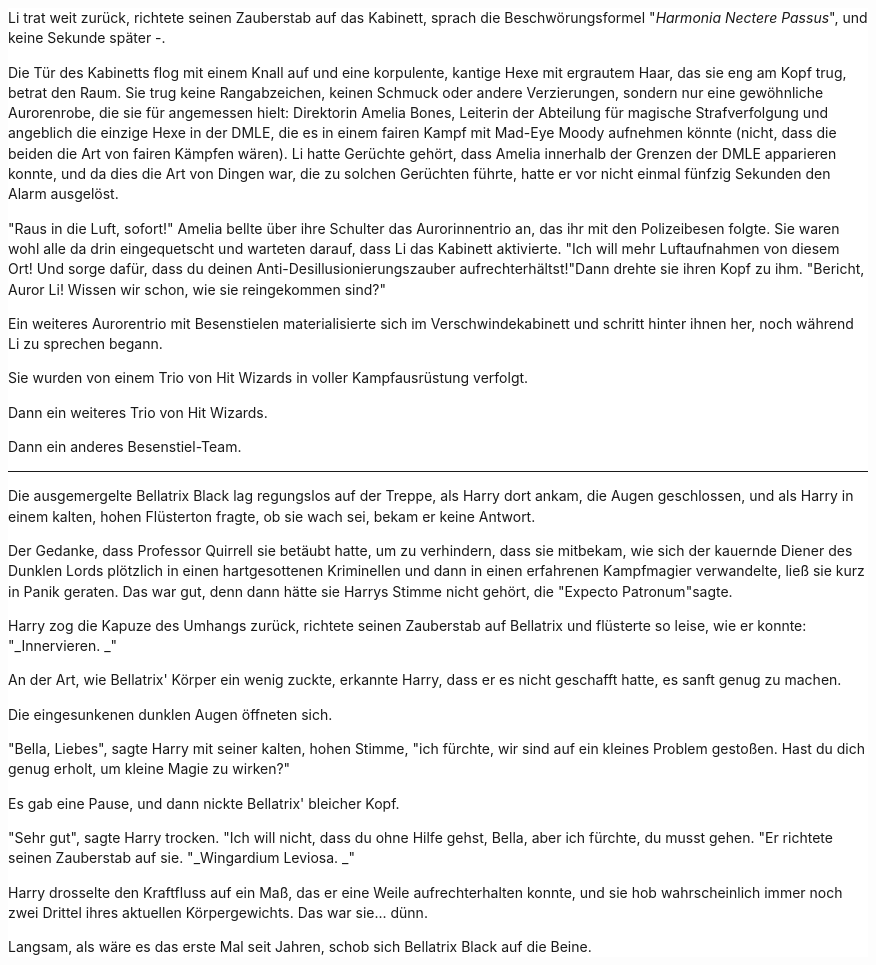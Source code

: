 Li trat weit zurück, richtete seinen Zauberstab auf das Kabinett, sprach die Beschwörungsformel "_Harmonia Nectere Passus_", und keine Sekunde später -.

Die Tür des Kabinetts flog mit einem Knall auf und eine korpulente, kantige Hexe mit ergrautem Haar, das sie eng am Kopf trug, betrat den Raum. Sie trug keine Rangabzeichen, keinen Schmuck oder andere Verzierungen, sondern nur eine gewöhnliche Aurorenrobe, die sie für angemessen hielt: Direktorin Amelia Bones, Leiterin der Abteilung für magische Strafverfolgung und angeblich die einzige Hexe in der DMLE, die es in einem fairen Kampf mit Mad-Eye Moody aufnehmen könnte (nicht, dass die beiden die Art von fairen Kämpfen wären). Li hatte Gerüchte gehört, dass Amelia innerhalb der Grenzen der DMLE apparieren konnte, und da dies die Art von Dingen war, die zu solchen Gerüchten führte, hatte er vor nicht einmal fünfzig Sekunden den Alarm ausgelöst.

"Raus in die Luft, sofort!" Amelia bellte über ihre Schulter das Aurorinnentrio an, das ihr mit den Polizeibesen folgte. Sie waren wohl alle da drin eingequetscht und warteten darauf, dass Li das Kabinett aktivierte. "Ich will mehr Luftaufnahmen von diesem Ort! Und sorge dafür, dass du deinen Anti-Desillusionierungszauber aufrechterhältst!"Dann drehte sie ihren Kopf zu ihm. "Bericht, Auror Li! Wissen wir schon, wie sie reingekommen sind?"

Ein weiteres Aurorentrio mit Besenstielen materialisierte sich im Verschwindekabinett und schritt hinter ihnen her, noch während Li zu sprechen begann.

Sie wurden von einem Trio von Hit Wizards in voller Kampfausrüstung verfolgt.

Dann ein weiteres Trio von Hit Wizards.

Dann ein anderes Besenstiel-Team.

* * *

Die ausgemergelte Bellatrix Black lag regungslos auf der Treppe, als Harry dort ankam, die Augen geschlossen, und als Harry in einem kalten, hohen Flüsterton fragte, ob sie wach sei, bekam er keine Antwort.

Der Gedanke, dass Professor Quirrell sie betäubt hatte, um zu verhindern, dass sie mitbekam, wie sich der kauernde Diener des Dunklen Lords plötzlich in einen hartgesottenen Kriminellen und dann in einen erfahrenen Kampfmagier verwandelte, ließ sie kurz in Panik geraten. Das war gut, denn dann hätte sie Harrys Stimme nicht gehört, die "Expecto Patronum"sagte.

Harry zog die Kapuze des Umhangs zurück, richtete seinen Zauberstab auf Bellatrix und flüsterte so leise, wie er konnte: "_Innervieren. _"

An der Art, wie Bellatrix' Körper ein wenig zuckte, erkannte Harry, dass er es nicht geschafft hatte, es sanft genug zu machen.

Die eingesunkenen dunklen Augen öffneten sich.

"Bella, Liebes", sagte Harry mit seiner kalten, hohen Stimme, "ich fürchte, wir sind auf ein kleines Problem gestoßen. Hast du dich genug erholt, um kleine Magie zu wirken?"

Es gab eine Pause, und dann nickte Bellatrix' bleicher Kopf.

"Sehr gut", sagte Harry trocken. "Ich will nicht, dass du ohne Hilfe gehst, Bella, aber ich fürchte, du musst gehen. "Er richtete seinen Zauberstab auf sie. "_Wingardium Leviosa. _"

Harry drosselte den Kraftfluss auf ein Maß, das er eine Weile aufrechterhalten konnte, und sie hob wahrscheinlich immer noch zwei Drittel ihres aktuellen Körpergewichts. Das war sie... dünn.

Langsam, als wäre es das erste Mal seit Jahren, schob sich Bellatrix Black auf die Beine.
